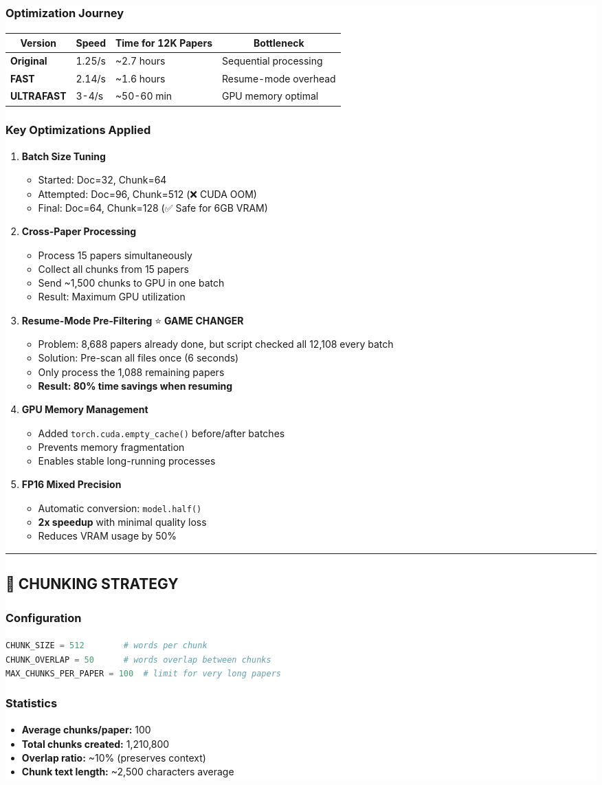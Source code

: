 ### **Optimization Journey**

| Version | Speed | Time for 12K Papers | Bottleneck |
|---------|-------|---------------------|------------|
| **Original** | 1.25/s | ~2.7 hours | Sequential processing |
| **FAST** | 2.14/s | ~1.6 hours | Resume-mode overhead |
| **ULTRAFAST** | 3-4/s | ~50-60 min | GPU memory optimal |

### **Key Optimizations Applied**

1. **Batch Size Tuning**
   - Started: Doc=32, Chunk=64
   - Attempted: Doc=96, Chunk=512 (❌ CUDA OOM)
   - Final: Doc=64, Chunk=128 (✅ Safe for 6GB VRAM)

2. **Cross-Paper Processing**
   - Process 15 papers simultaneously
   - Collect all chunks from 15 papers
   - Send ~1,500 chunks to GPU in one batch
   - Result: Maximum GPU utilization

3. **Resume-Mode Pre-Filtering** ⭐ **GAME CHANGER**
   - Problem: 8,688 papers already done, but script checked all 12,108 every batch
   - Solution: Pre-scan all files once (6 seconds)
   - Only process the 1,088 remaining papers
   - **Result: 80% time savings when resuming**

4. **GPU Memory Management**
   - Added `torch.cuda.empty_cache()` before/after batches
   - Prevents memory fragmentation
   - Enables stable long-running processes

5. **FP16 Mixed Precision**
   - Automatic conversion: `model.half()`
   - **2x speedup** with minimal quality loss
   - Reduces VRAM usage by 50%

---

## 📐 CHUNKING STRATEGY

### **Configuration**
```python
CHUNK_SIZE = 512        # words per chunk
CHUNK_OVERLAP = 50      # words overlap between chunks
MAX_CHUNKS_PER_PAPER = 100  # limit for very long papers
```

### **Statistics**
- **Average chunks/paper:** 100
- **Total chunks created:** 1,210,800
- **Overlap ratio:** ~10% (preserves context)
- **Chunk text length:** ~2,500 characters average
